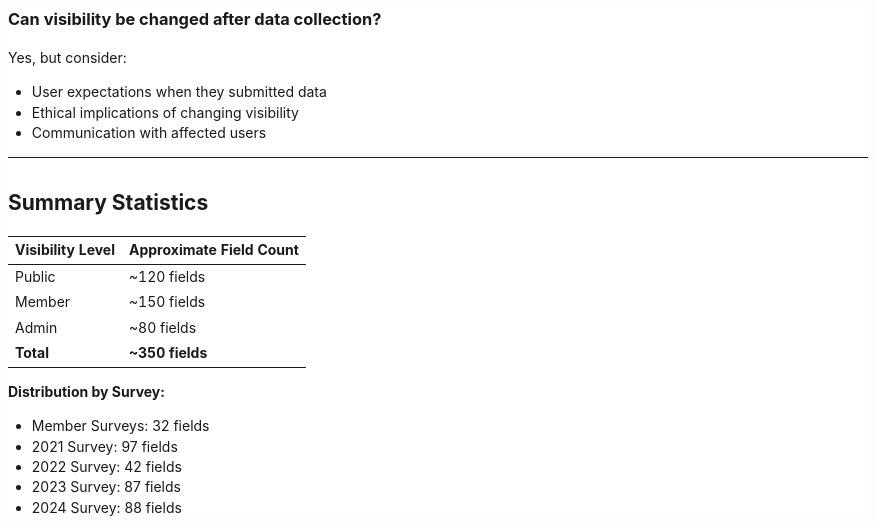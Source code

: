 ### Can visibility be changed after data collection?
Yes, but consider:
- User expectations when they submitted data
- Ethical implications of changing visibility
- Communication with affected users

---

## Summary Statistics

| Visibility Level | Approximate Field Count |
|-----------------|------------------------|
| Public          | ~120 fields            |
| Member          | ~150 fields            |
| Admin           | ~80 fields             |
| **Total**       | **~350 fields**        |

**Distribution by Survey:**
- Member Surveys: 32 fields
- 2021 Survey: 97 fields  
- 2022 Survey: 42 fields
- 2023 Survey: 87 fields
- 2024 Survey: 88 fields
